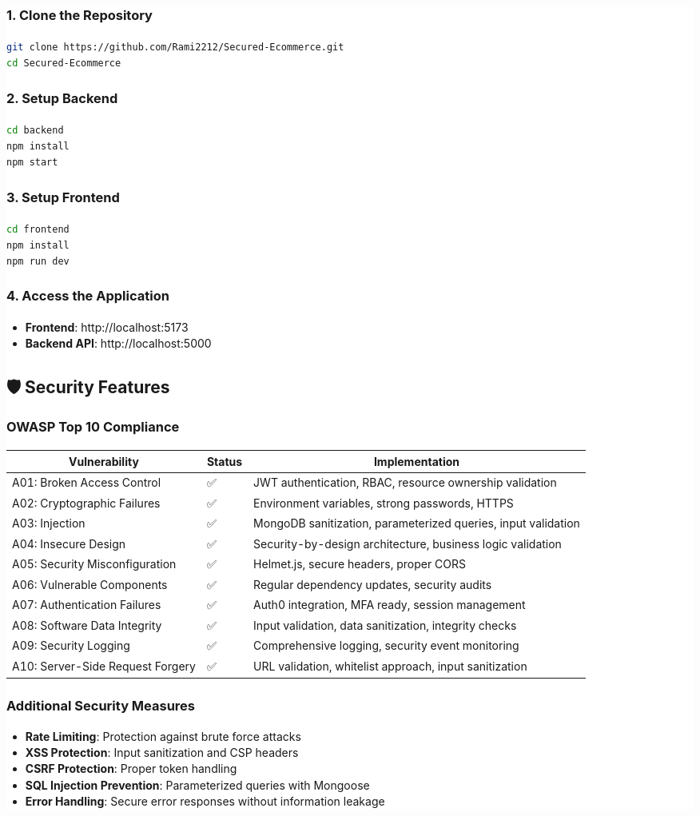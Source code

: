 ### 1. Clone the Repository
```bash
git clone https://github.com/Rami2212/Secured-Ecommerce.git
cd Secured-Ecommerce
```

### 2. Setup Backend
```bash
cd backend
npm install
npm start
```

### 3. Setup Frontend
```bash
cd frontend
npm install
npm run dev
```

### 4. Access the Application
- **Frontend**: http://localhost:5173
- **Backend API**: http://localhost:5000

## 🛡️ Security Features

### OWASP Top 10 Compliance

| Vulnerability | Status | Implementation |
|---------------|--------|----------------|
| A01: Broken Access Control | ✅ | JWT authentication, RBAC, resource ownership validation |
| A02: Cryptographic Failures | ✅ | Environment variables, strong passwords, HTTPS |
| A03: Injection | ✅ | MongoDB sanitization, parameterized queries, input validation |
| A04: Insecure Design | ✅ | Security-by-design architecture, business logic validation |
| A05: Security Misconfiguration | ✅ | Helmet.js, secure headers, proper CORS |
| A06: Vulnerable Components | ✅ | Regular dependency updates, security audits |
| A07: Authentication Failures | ✅ | Auth0 integration, MFA ready, session management |
| A08: Software Data Integrity | ✅ | Input validation, data sanitization, integrity checks |
| A09: Security Logging | ✅ | Comprehensive logging, security event monitoring |
| A10: Server-Side Request Forgery | ✅ | URL validation, whitelist approach, input sanitization |

### Additional Security Measures
- **Rate Limiting**: Protection against brute force attacks
- **XSS Protection**: Input sanitization and CSP headers
- **CSRF Protection**: Proper token handling
- **SQL Injection Prevention**: Parameterized queries with Mongoose
- **Error Handling**: Secure error responses without information leakage
